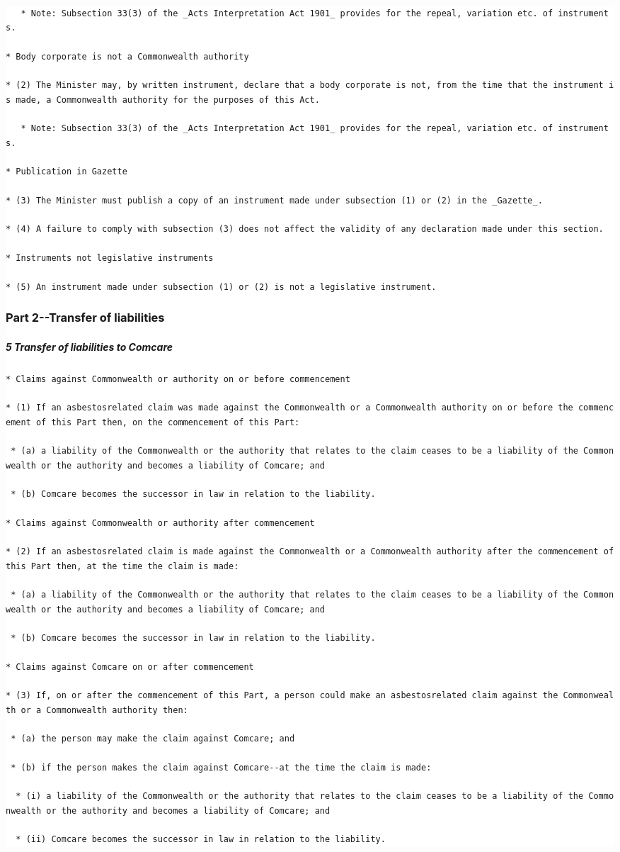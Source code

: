        * Note: Subsection 33(3) of the _Acts Interpretation Act 1901_ provides for the repeal, variation etc. of instruments.

    * Body corporate is not a Commonwealth authority

    * (2) The Minister may, by written instrument, declare that a body corporate is not, from the time that the instrument is made, a Commonwealth authority for the purposes of this Act.

       * Note: Subsection 33(3) of the _Acts Interpretation Act 1901_ provides for the repeal, variation etc. of instruments.

    * Publication in Gazette

    * (3) The Minister must publish a copy of an instrument made under subsection (1) or (2) in the _Gazette_.

    * (4) A failure to comply with subsection (3) does not affect the validity of any declaration made under this section.

    * Instruments not legislative instruments

    * (5) An instrument made under subsection (1) or (2) is not a legislative instrument.

### Part 2--Transfer of liabilities

##### 5  Transfer of liabilities to Comcare

    * Claims against Commonwealth or authority on or before commencement

    * (1) If an asbestosrelated claim was made against the Commonwealth or a Commonwealth authority on or before the commencement of this Part then, on the commencement of this Part:

     * (a) a liability of the Commonwealth or the authority that relates to the claim ceases to be a liability of the Commonwealth or the authority and becomes a liability of Comcare; and

     * (b) Comcare becomes the successor in law in relation to the liability.

    * Claims against Commonwealth or authority after commencement

    * (2) If an asbestosrelated claim is made against the Commonwealth or a Commonwealth authority after the commencement of this Part then, at the time the claim is made:

     * (a) a liability of the Commonwealth or the authority that relates to the claim ceases to be a liability of the Commonwealth or the authority and becomes a liability of Comcare; and

     * (b) Comcare becomes the successor in law in relation to the liability.

    * Claims against Comcare on or after commencement

    * (3) If, on or after the commencement of this Part, a person could make an asbestosrelated claim against the Commonwealth or a Commonwealth authority then:

     * (a) the person may make the claim against Comcare; and

     * (b) if the person makes the claim against Comcare--at the time the claim is made:

      * (i) a liability of the Commonwealth or the authority that relates to the claim ceases to be a liability of the Commonwealth or the authority and becomes a liability of Comcare; and

      * (ii) Comcare becomes the successor in law in relation to the liability.
